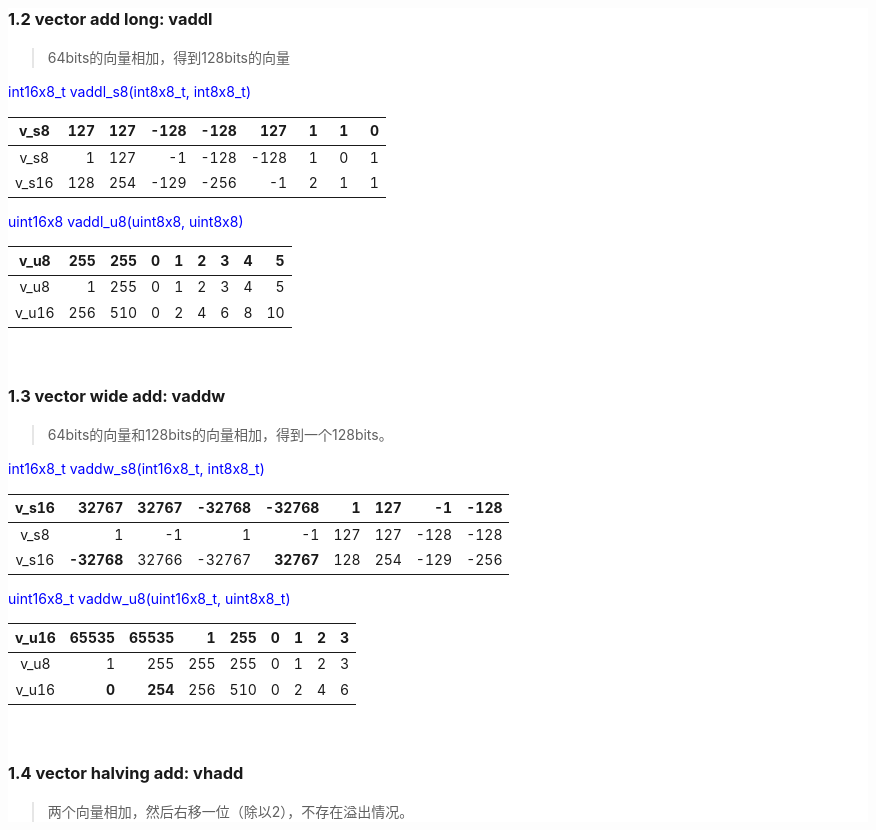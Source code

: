 ### 1.2 vector add long: vaddl 

> 64bits的向量相加，得到128bits的向量

<font color=blue>
int16x8_t vaddl_s8(int8x8_t, int8x8_t)
</font>

| v_s8  | 127  | 127| -128| -128|  127|  1|  1|  0 |
| :---: | ---: | ---:  | ---:  | ---:  | ---: | ---: | ---: | ---: |
| v_s8  |   1| 127|  -1| -128| -128|  1|  0|  1 |
| v_s16 |  128| 254| -129| -256|  -1|  2|  1|  1|

<font color=blue>
uint16x8 vaddl_u8(uint8x8, uint8x8)
</font>
 
| v_u8 | 255 | 255 | 0 | 1 | 2 | 3 | 4 | 5 |
| :---:| ---:  | ---:  | ---:  | ---:  | ---: | ---: | ---: | ---: |
| v_u8  | 1 | 255 | 0 | 1 | 2 | 3 | 4 | 5 |
| v_u16 | 256 | 510 | 0 | 2 | 4 | 6 | 8 | 10 |
<br>

### 1.3 vector wide add: vaddw 

> 64bits的向量和128bits的向量相加，得到一个128bits。

<font color=blue>
int16x8_t vaddw_s8(int16x8_t, int8x8_t)
</font>

| v_s16  | 32767| 32767| -32768| -32768| 1| 127| -1| -128|
| :---:  | ---:  | ---:  | ---:  | ---:  | ---: | ---: | ---: | ---: |
| v_s8   | 1| -1| 1| -1| 127| 127| -128| -128|
| v_s16  | **-32768**| 32766| -32767| **32767**| 128| 254| -129| -256|
 
<font color=blue>
uint16x8_t vaddw_u8(uint16x8_t, uint8x8_t)
</font>

| v_u16 | 65535 | 65535 | 1 | 255 | 0 | 1 | 2 | 3 |
| :---: | ---: | ---: | ---: | ---: | ---: | ---: | ---: | ---: |
| v_u8 | 1 | 255 | 255 | 255 | 0 | 1 | 2 | 3 |
| v_u16 | **0** | **254** | 256 | 510 | 0 | 2 | 4 | 6 |
<br>

### 1.4 vector halving add: vhadd

> 两个向量相加，然后右移一位（除以2），不存在溢出情况。
